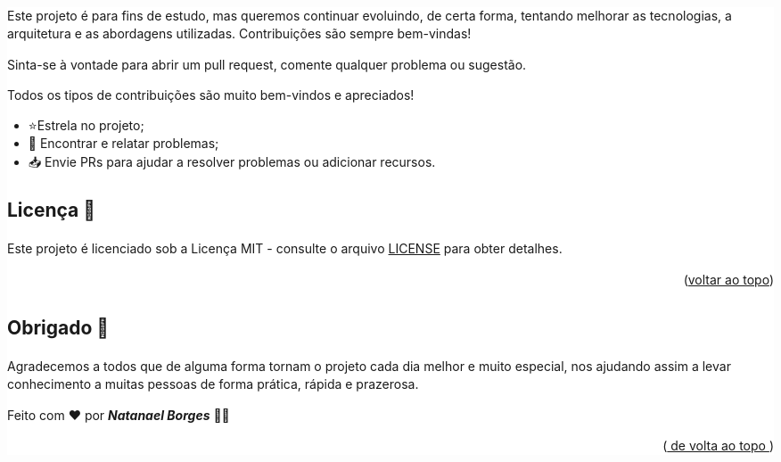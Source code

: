 Este projeto é para fins de estudo, mas queremos continuar evoluindo, de certa forma, tentando melhorar as tecnologias, a arquitetura e as abordagens utilizadas. Contribuições são sempre bem-vindas!

Sinta-se à vontade para abrir um pull request, comente qualquer problema ou sugestão.

Todos os tipos de contribuições são muito bem-vindos e apreciados!

- ⭐️Estrela no projeto;
- 🐛 Encontrar e relatar problemas;
- 📥 Envie PRs para ajudar a resolver problemas ou adicionar recursos.

## Licença 📝

Este projeto é licenciado sob a Licença MIT - consulte o arquivo [LICENSE](https://github.com/NatanaelBorges/edupro-server/blob/main/LICENSE) para obter detalhes.

<p align="right">(<a href="#top">voltar ao topo</a>)</p>

## Obrigado 💙

Agradecemos a todos que de alguma forma tornam o projeto cada dia melhor e muito especial, nos ajudando assim a levar conhecimento a muitas pessoas de forma prática, rápida e prazerosa.

Feito com ❤️ por _**Natanael Borges**_ 👋🏽

<p align="right">(<a href="#top"> de volta ao topo </a>)</p>
